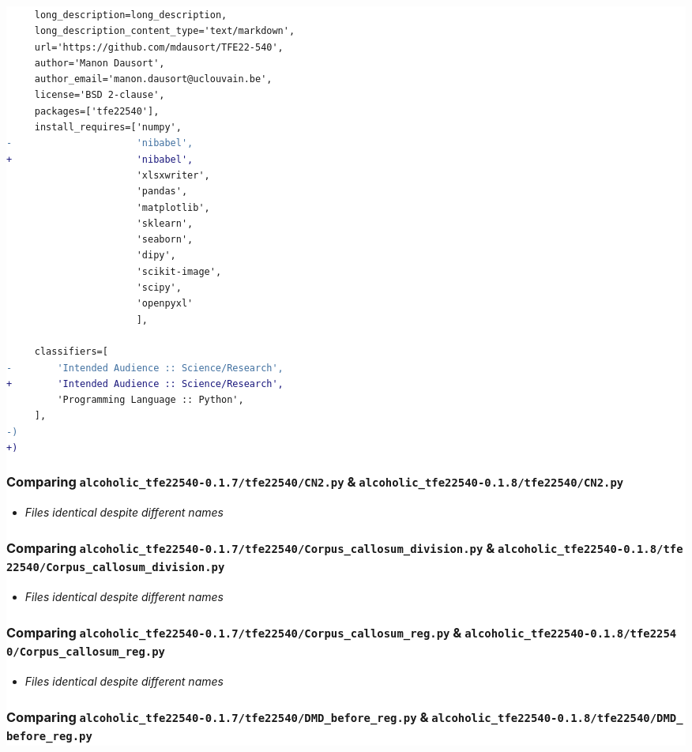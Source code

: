 ```diff
     long_description=long_description,
     long_description_content_type='text/markdown',
     url='https://github.com/mdausort/TFE22-540',
     author='Manon Dausort',
     author_email='manon.dausort@uclouvain.be',
     license='BSD 2-clause',
     packages=['tfe22540'],
     install_requires=['numpy',
-                      'nibabel',     
+                      'nibabel',
                       'xlsxwriter',
                       'pandas',
                       'matplotlib',
                       'sklearn',
                       'seaborn',
                       'dipy',
                       'scikit-image',
                       'scipy',
                       'openpyxl'
                       ],
 
     classifiers=[
-        'Intended Audience :: Science/Research',    
+        'Intended Audience :: Science/Research',
         'Programming Language :: Python',
     ],
-)
+)
```

### Comparing `alcoholic_tfe22540-0.1.7/tfe22540/CN2.py` & `alcoholic_tfe22540-0.1.8/tfe22540/CN2.py`

 * *Files identical despite different names*

### Comparing `alcoholic_tfe22540-0.1.7/tfe22540/Corpus_callosum_division.py` & `alcoholic_tfe22540-0.1.8/tfe22540/Corpus_callosum_division.py`

 * *Files identical despite different names*

### Comparing `alcoholic_tfe22540-0.1.7/tfe22540/Corpus_callosum_reg.py` & `alcoholic_tfe22540-0.1.8/tfe22540/Corpus_callosum_reg.py`

 * *Files identical despite different names*

### Comparing `alcoholic_tfe22540-0.1.7/tfe22540/DMD_before_reg.py` & `alcoholic_tfe22540-0.1.8/tfe22540/DMD_before_reg.py`
